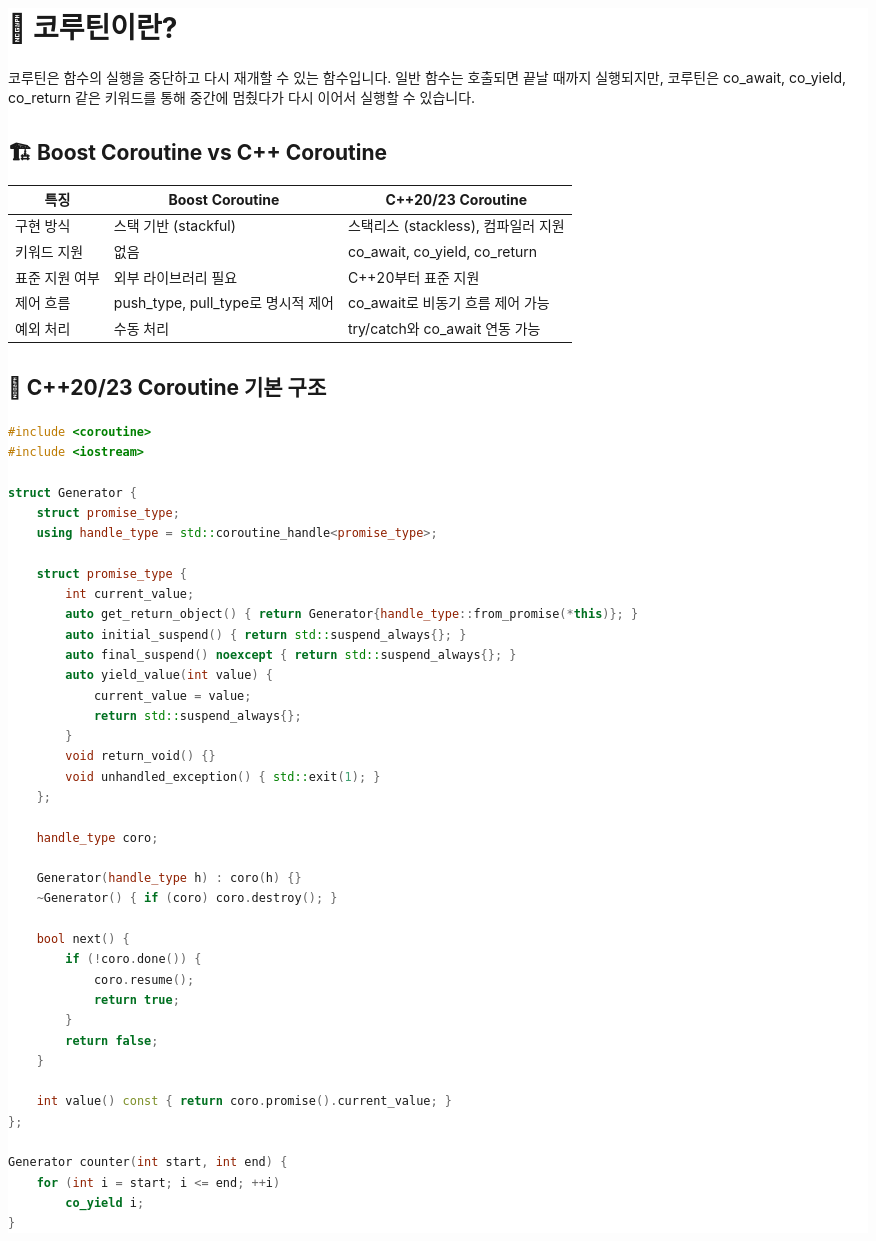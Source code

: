 # 🧵 코루틴이란?
코루틴은 함수의 실행을 중단하고 다시 재개할 수 있는 함수입니다.  일반 함수는 호출되면 끝날 때까지 실행되지만,  코루틴은 co_await, co_yield, co_return 같은 키워드를 통해 중간에 멈췄다가 다시 이어서 실행할 수 있습니다.

## 🏗️ Boost Coroutine vs C++ Coroutine
| 특징 | Boost Coroutine | C++20/23 Coroutine |
|------|-----------------|--------------------| 
| 구현 방식 | 스택 기반 (stackful) | 스택리스 (stackless), 컴파일러 지원 | 
| 키워드 지원 | 없음 | co_await, co_yield, co_return | 
| 표준 지원 여부 | 외부 라이브러리 필요 | C++20부터 표준 지원 | 
| 제어 흐름 | push_type, pull_type로 명시적 제어 | co_await로 비동기 흐름 제어 가능 | 
| 예외 처리 | 수동 처리 | try/catch와 co_await 연동 가능 | 



## 🚀 C++20/23 Coroutine 기본 구조
```cpp
#include <coroutine>
#include <iostream>

struct Generator {
    struct promise_type;
    using handle_type = std::coroutine_handle<promise_type>;

    struct promise_type {
        int current_value;
        auto get_return_object() { return Generator{handle_type::from_promise(*this)}; }
        auto initial_suspend() { return std::suspend_always{}; }
        auto final_suspend() noexcept { return std::suspend_always{}; }
        auto yield_value(int value) {
            current_value = value;
            return std::suspend_always{};
        }
        void return_void() {}
        void unhandled_exception() { std::exit(1); }
    };

    handle_type coro;

    Generator(handle_type h) : coro(h) {}
    ~Generator() { if (coro) coro.destroy(); }

    bool next() {
        if (!coro.done()) {
            coro.resume();
            return true;
        }
        return false;
    }

    int value() const { return coro.promise().current_value; }
};

Generator counter(int start, int end) {
    for (int i = start; i <= end; ++i)
        co_yield i;
}
```
